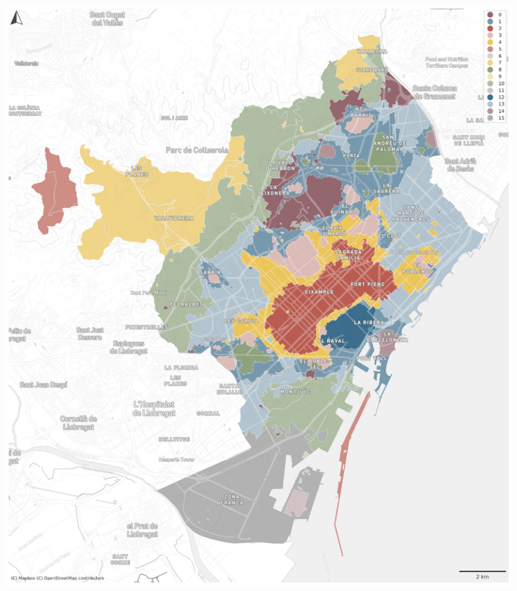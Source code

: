 </td>
<td class='fragment fade-in-then-semi-out' data-fragment-index="2"'>
    <CENTER>
<img src="../fig/sp_sig/Barcelona_signatures.png" style="width:100%;vertical-align:middle">
    </CENTER>
</td>
<td class='fragment fade-in-then-semi-out' data-fragment-index="3"'>